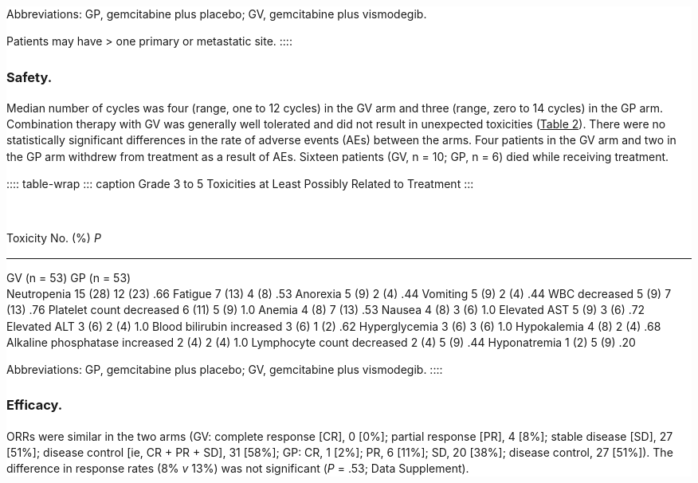 Abbreviations: GP, gemcitabine plus placebo; GV, gemcitabine plus
vismodegib.

Patients may have \> one primary or metastatic site.
::::

### Safety.

Median number of cycles was four (range, one to 12 cycles) in the GV arm
and three (range, zero to 14 cycles) in the GP arm. Combination therapy
with GV was generally well tolerated and did not result in unexpected
toxicities ([Table 2](#)). There were no statistically significant
differences in the rate of adverse events (AEs) between the arms. Four
patients in the GV arm and two in the GP arm withdrew from treatment as
a result of AEs. Sixteen patients (GV, n = 10; GP, n = 6) died while
receiving treatment.

:::: table-wrap
::: caption
Grade 3 to 5 Toxicities at Least Possibly Related to Treatment
:::

![]()

  Toxicity                         No. (%)       *P*       
  -------------------------------- ------------- --------- -----
  GV (n = 53)                      GP (n = 53)             
  Neutropenia                      15 (28)       12 (23)   .66
  Fatigue                          7 (13)        4 (8)     .53
  Anorexia                         5 (9)         2 (4)     .44
  Vomiting                         5 (9)         2 (4)     .44
  WBC decreased                    5 (9)         7 (13)    .76
  Platelet count decreased         6 (11)        5 (9)     1.0
  Anemia                           4 (8)         7 (13)    .53
  Nausea                           4 (8)         3 (6)     1.0
  Elevated AST                     5 (9)         3 (6)     .72
  Elevated ALT                     3 (6)         2 (4)     1.0
  Blood bilirubin increased        3 (6)         1 (2)     .62
  Hyperglycemia                    3 (6)         3 (6)     1.0
  Hypokalemia                      4 (8)         2 (4)     .68
  Alkaline phosphatase increased   2 (4)         2 (4)     1.0
  Lymphocyte count decreased       2 (4)         5 (9)     .44
  Hyponatremia                     1 (2)         5 (9)     .20

Abbreviations: GP, gemcitabine plus placebo; GV, gemcitabine plus
vismodegib.
::::

### Efficacy.

ORRs were similar in the two arms (GV: complete response \[CR\], 0
\[0%\]; partial response \[PR\], 4 \[8%\]; stable disease \[SD\], 27
\[51%\]; disease control \[ie, CR + PR + SD\], 31 \[58%\]; GP: CR, 1
\[2%\]; PR, 6 \[11%\]; SD, 20 \[38%\]; disease control, 27 \[51%\]). The
difference in response rates (8% *v* 13%) was not significant (*P* =
.53; Data Supplement).
